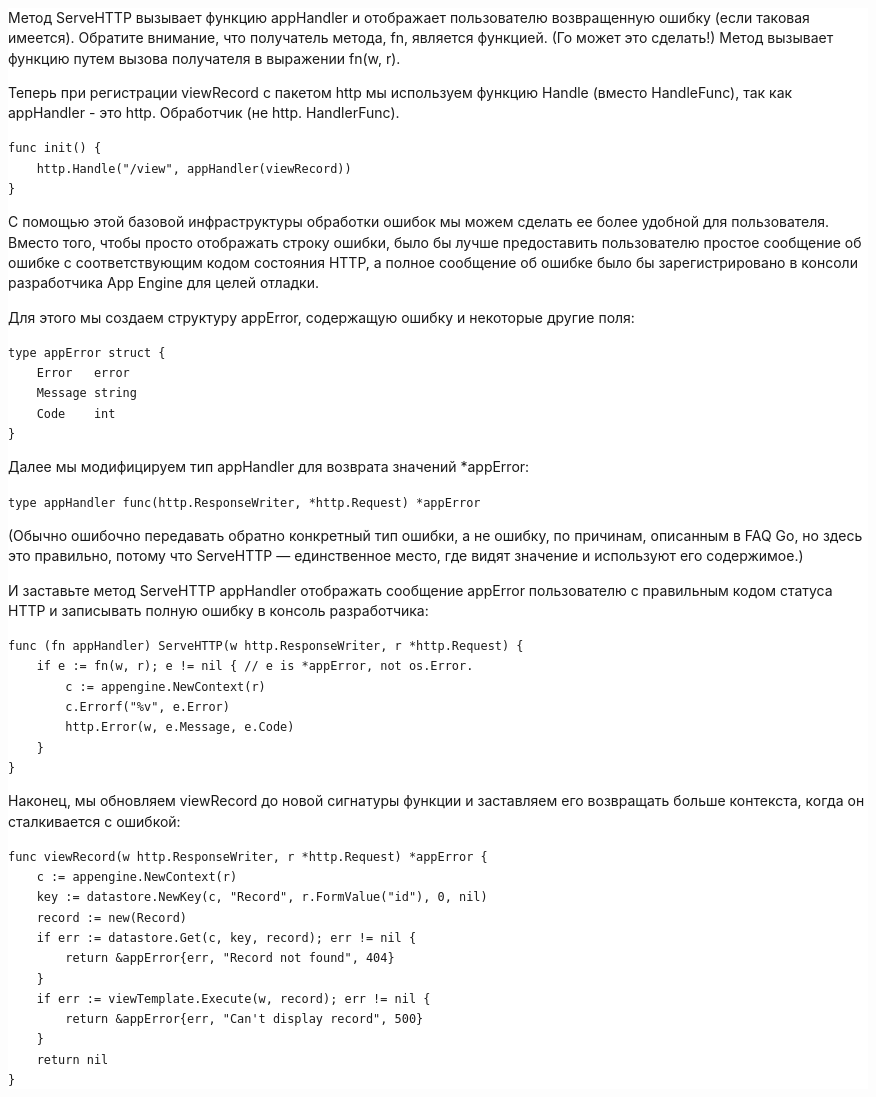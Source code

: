 Метод ServeHTTP вызывает функцию appHandler и отображает пользователю возвращенную ошибку (если таковая имеется). Обратите внимание, что получатель метода, fn, является функцией. (Го может это сделать!) Метод вызывает функцию путем вызова получателя в выражении fn(w, r).

Теперь при регистрации viewRecord с пакетом http мы используем функцию Handle (вместо HandleFunc), так как appHandler - это http. Обработчик (не http. HandlerFunc).

```
func init() {
    http.Handle("/view", appHandler(viewRecord))
}
```

С помощью этой базовой инфраструктуры обработки ошибок мы можем сделать ее более удобной для пользователя. Вместо того, чтобы просто отображать строку ошибки, было бы лучше предоставить пользователю простое сообщение об ошибке с соответствующим кодом состояния HTTP, а полное сообщение об ошибке было бы зарегистрировано в консоли разработчика App Engine для целей отладки.

Для этого мы создаем структуру appError, содержащую ошибку и некоторые другие поля:

```
type appError struct {
    Error   error
    Message string
    Code    int
}
```

Далее мы модифицируем тип appHandler для возврата значений *appError:

```
type appHandler func(http.ResponseWriter, *http.Request) *appError
```

(Обычно ошибочно передавать обратно конкретный тип ошибки, а не ошибку, по причинам, описанным в FAQ Go, но здесь это правильно, потому что ServeHTTP — единственное место, где видят значение и используют его содержимое.)

И заставьте метод ServeHTTP appHandler отображать сообщение appError пользователю с правильным кодом статуса HTTP и записывать полную ошибку в консоль разработчика:

```
func (fn appHandler) ServeHTTP(w http.ResponseWriter, r *http.Request) {
    if e := fn(w, r); e != nil { // e is *appError, not os.Error.
        c := appengine.NewContext(r)
        c.Errorf("%v", e.Error)
        http.Error(w, e.Message, e.Code)
    }
}
```

Наконец, мы обновляем viewRecord до новой сигнатуры функции и заставляем его возвращать больше контекста, когда он сталкивается с ошибкой:

```
func viewRecord(w http.ResponseWriter, r *http.Request) *appError {
    c := appengine.NewContext(r)
    key := datastore.NewKey(c, "Record", r.FormValue("id"), 0, nil)
    record := new(Record)
    if err := datastore.Get(c, key, record); err != nil {
        return &appError{err, "Record not found", 404}
    }
    if err := viewTemplate.Execute(w, record); err != nil {
        return &appError{err, "Can't display record", 500}
    }
    return nil
}
```
